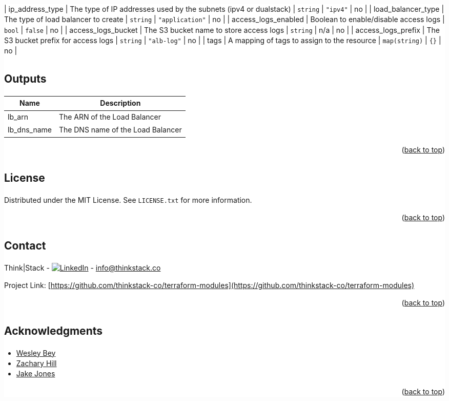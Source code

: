 | ip_address_type | The type of IP addresses used by the subnets (ipv4 or dualstack) | `string` | `"ipv4"` | no |
| load_balancer_type | The type of load balancer to create | `string` | `"application"` | no |
| access_logs_enabled | Boolean to enable/disable access logs | `bool` | `false` | no |
| access_logs_bucket | The S3 bucket name to store access logs | `string` | n/a | no |
| access_logs_prefix | The S3 bucket prefix for access logs | `string` | `"alb-log"` | no |
| tags | A mapping of tags to assign to the resource | `map(string)` | `{}` | no |

## Outputs

| Name | Description |
|------|-------------|
| lb_arn | The ARN of the Load Balancer |
| lb_dns_name | The DNS name of the Load Balancer |

<p align="right">(<a href="#readme-top">back to top</a>)</p>


## License

Distributed under the MIT License. See `LICENSE.txt` for more information.

<p align="right">(<a href="#readme-top">back to top</a>)</p>


## Contact

Think|Stack - [![LinkedIn][linkedin-shield]][linkedin-url] - info@thinkstack.co

Project Link: [https://github.com/thinkstack-co/terraform-modules](https://github.com/thinkstack-co/terraform-modules)

<p align="right">(<a href="#readme-top">back to top</a>)</p>


## Acknowledgments

* [Wesley Bey](https://github.com/beywesley)
* [Zachary Hill](https://zacharyhill.co)
* [Jake Jones](https://github.com/jakeasarus)

<p align="right">(<a href="#readme-top">back to top</a>)</p>



[contributors-shield]: https://img.shields.io/github/contributors/thinkstack-co/terraform-modules.svg?style=for-the-badge
[contributors-url]: https://github.com/thinkstack-co/terraform-modules/graphs/contributors
[forks-shield]: https://img.shields.io/github/forks/thinkstack-co/terraform-modules.svg?style=for-the-badge
[forks-url]: https://github.com/thinkstack-co/terraform-modules/network/members
[stars-shield]: https://img.shields.io/github/stars/thinkstack-co/terraform-modules.svg?style=for-the-badge
[stars-url]: https://github.com/thinkstack-co/terraform-modules/stargazers
[issues-shield]: https://img.shields.io/github/issues/thinkstack-co/terraform-modules.svg?style=for-the-badge
[issues-url]: https://github.com/thinkstack-co/terraform-modules/issues
[license-shield]: https://img.shields.io/github/license/thinkstack-co/terraform-modules.svg?style=for-the-badge
[license-url]: https://github.com/thinkstack-co/terraform-modules/blob/master/LICENSE.txt
[linkedin-shield]: https://img.shields.io/badge/-LinkedIn-black.svg?style=for-the-badge&logo=linkedin&colorB=555
[linkedin-url]: https://www.linkedin.com/company/thinkstack/
[product-screenshot]: /images/screenshot.webp
[Terraform.io]: https://img.shields.io/badge/Terraform-7B42BC?style=for-the-badge&logo=terraform
[Terraform-url]: https://terraform.io
